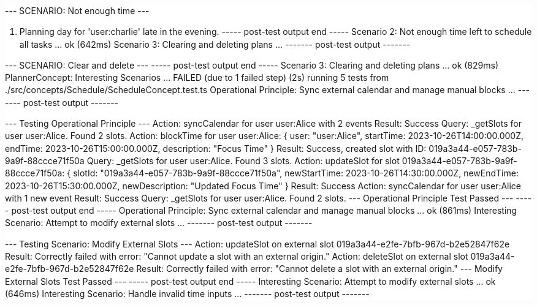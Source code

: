 \--- SCENARIO: Not enough time ---

1. Planning day for 'user:charlie' late in the evening.
   \----- post-test output end -----
   Scenario 2: Not enough time left to schedule all tasks ... ok (642ms)
   Scenario 3: Clearing and deleting plans ...
   \------- post-test output -------

\--- SCENARIO: Clear and delete ---
\----- post-test output end -----
Scenario 3: Clearing and deleting plans ... ok (829ms)
PlannerConcept: Interesting Scenarios ... FAILED (due to 1 failed step) (2s)
running 5 tests from ./src/concepts/Schedule/ScheduleConcept.test.ts
Operational Principle: Sync external calendar and manage manual blocks ...
\------- post-test output -------

\--- Testing Operational Principle ---
Action: syncCalendar for user user:Alice with 2 events
Result: Success
Query: \_getSlots for user user:Alice. Found 2 slots.
Action: blockTime for user user:Alice: {
user: "user:Alice",
startTime: 2023-10-26T14:00:00.000Z,
endTime: 2023-10-26T15:00:00.000Z,
description: "Focus Time"
}
Result: Success, created slot with ID: 019a3a44-e057-783b-9a9f-88ccce71f50a
Query: \_getSlots for user user:Alice. Found 3 slots.
Action: updateSlot for slot 019a3a44-e057-783b-9a9f-88ccce71f50a: {
slotId: "019a3a44-e057-783b-9a9f-88ccce71f50a",
newStartTime: 2023-10-26T14:30:00.000Z,
newEndTime: 2023-10-26T15:30:00.000Z,
newDescription: "Updated Focus Time"
}
Result: Success
Action: syncCalendar for user user:Alice with 1 new event
Result: Success
Query: \_getSlots for user user:Alice. Found 2 slots.
\--- Operational Principle Test Passed ---
\----- post-test output end -----
Operational Principle: Sync external calendar and manage manual blocks ... ok (861ms)
Interesting Scenario: Attempt to modify external slots ...
\------- post-test output -------

\--- Testing Scenario: Modify External Slots ---
Action: updateSlot on external slot 019a3a44-e2fe-7bfb-967d-b2e52847f62e
Result: Correctly failed with error: "Cannot update a slot with an external origin."
Action: deleteSlot on external slot 019a3a44-e2fe-7bfb-967d-b2e52847f62e
Result: Correctly failed with error: "Cannot delete a slot with an external origin."
\--- Modify External Slots Test Passed ---
\----- post-test output end -----
Interesting Scenario: Attempt to modify external slots ... ok (646ms)
Interesting Scenario: Handle invalid time inputs ...
\------- post-test output -------
